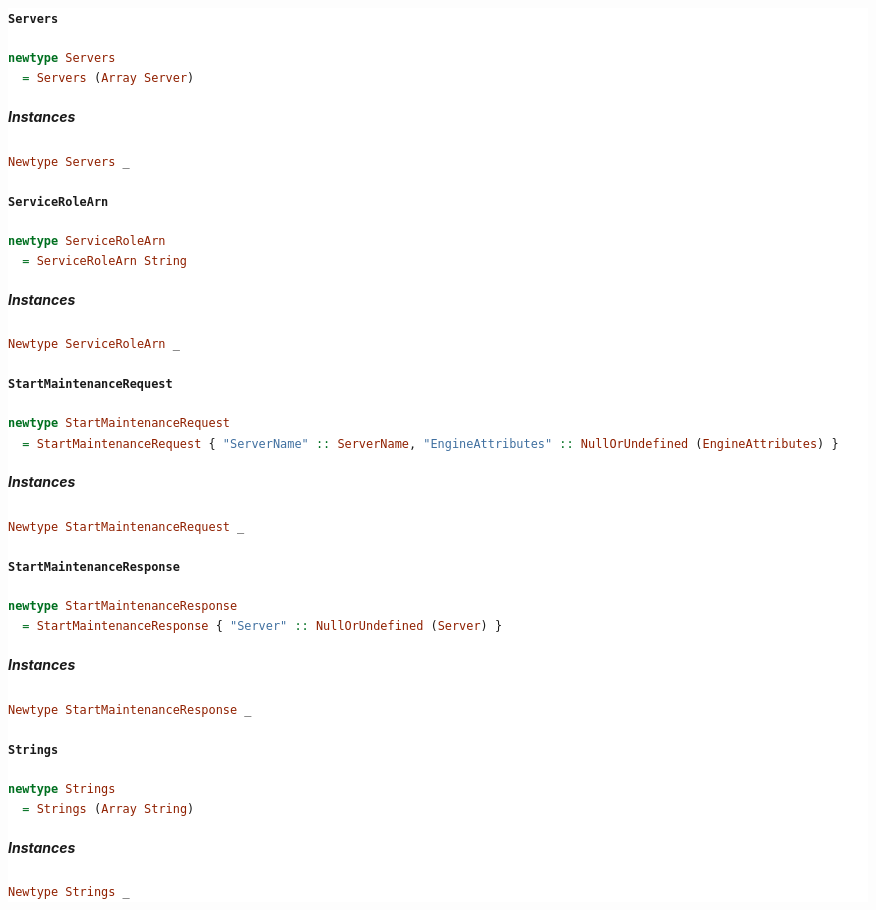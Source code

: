 #### `Servers`

``` purescript
newtype Servers
  = Servers (Array Server)
```

##### Instances
``` purescript
Newtype Servers _
```

#### `ServiceRoleArn`

``` purescript
newtype ServiceRoleArn
  = ServiceRoleArn String
```

##### Instances
``` purescript
Newtype ServiceRoleArn _
```

#### `StartMaintenanceRequest`

``` purescript
newtype StartMaintenanceRequest
  = StartMaintenanceRequest { "ServerName" :: ServerName, "EngineAttributes" :: NullOrUndefined (EngineAttributes) }
```

##### Instances
``` purescript
Newtype StartMaintenanceRequest _
```

#### `StartMaintenanceResponse`

``` purescript
newtype StartMaintenanceResponse
  = StartMaintenanceResponse { "Server" :: NullOrUndefined (Server) }
```

##### Instances
``` purescript
Newtype StartMaintenanceResponse _
```

#### `Strings`

``` purescript
newtype Strings
  = Strings (Array String)
```

##### Instances
``` purescript
Newtype Strings _
```

